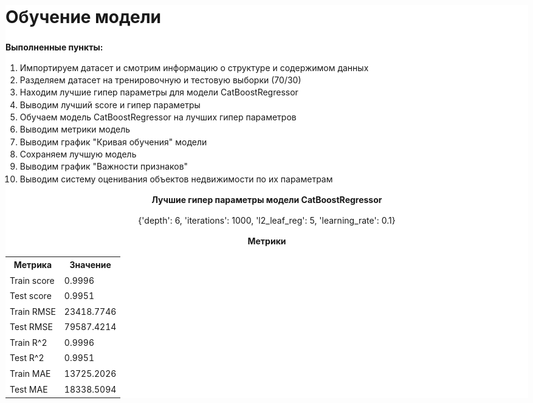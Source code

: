 
# Обучение модели



**Выполненные пункты:**

1.   Импортируем датасет и смотрим информацию о структуре и содержимом данных
2.   Разделяем датасет на тренировочную и тестовую выборки (70/30)
3.   Находим лучшие гипер параметры для модели CatBoostRegressor
4.   Выводим лучший score и гипер параметры
5.   Обучаем модель CatBoostRegressor на лучших гипер параметров
6.   Выводим метрики модель
7.   Выводим график "Кривая обучения"  модели
8.   Сохраняем лучшую модель
9.   Выводим график "Важности признаков"
10.  Выводим систему оценивания объектов недвижимости по их параметрам




<p align="center">
  <p align="center"><strong>Лучшие гипер параметры модели CatBoostRegressor</strong></p>
  <p align="center">{'depth': 6, 'iterations': 1000, 'l2_leaf_reg': 5, 'learning_rate': 0.1}</p>
</p>

<p align="center">
  <p align="center"><strong>Метрики</strong></p>
<table>
  <tr>
    <th>Метрика</th>
    <th>Значение</th>
  </tr>
  <tr>
    <td>Train score</td>
    <td>0.9996</td>
  </tr>
  <tr>
    <td>Test score</td>
    <td>0.9951</td>
  </tr>
  <tr>
    <td>Train RMSE</td>
    <td>23418.7746</td>
  </tr>
  <tr>
    <td>Test RMSE</td>
    <td>79587.4214</td>
  </tr>
  <tr>
    <td>Train R^2</td>
    <td>0.9996</td>
  </tr>
  <tr>
    <td>Test R^2</td>
    <td>0.9951</td>
  </tr>
  <tr>
    <td>Train MAE</td>
    <td>13725.2026</td>
  </tr>
  <tr>
    <td>Test MAE</td>
    <td>18338.5094</td>
  </tr>
  <tr>